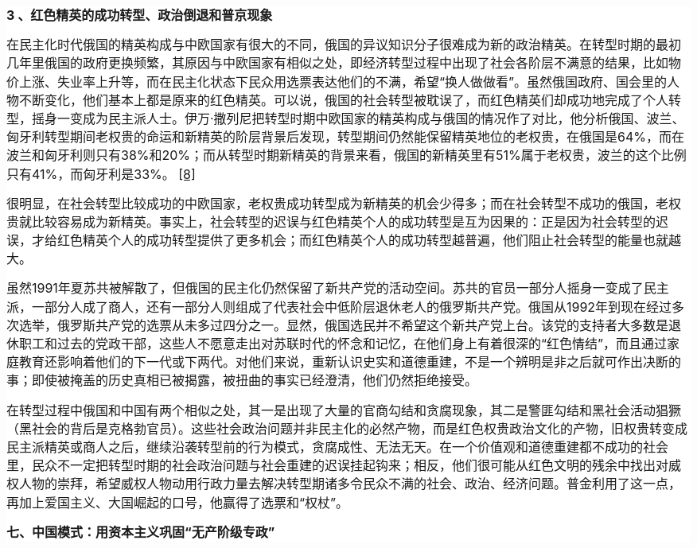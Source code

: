 <p>
<span style="font-size: 12pt;">
<strong>
    3
   </strong>
<strong>
    、红色精英的成功转型、政治倒退和普京现象
   </strong>
</span>
</p>
<p>
<span style="font-size: 12pt;">
   在民主化时代俄国的精英构成与中欧国家有很大的不同，俄国的异议知识分子很难成为新的政治精英。在转型时期的最初几年里俄国的政府更换频繁，其原因与中欧国家有相似之处，即经济转型过程中出现了社会各阶层不满意的结果，比如物价上涨、失业率上升等，而在民主化状态下民众用选票表达他们的不满，希望“换人做做看”。虽然俄国政府、国会里的人物不断变化，他们基本上都是原来的红色精英。可以说，俄国的社会转型被耽误了，而红色精英们却成功地完成了个人转型，摇身一变成为民主派人士。伊万·撒列尼把转型时期中欧国家的精英构成与俄国的情况作了对比，他分析俄国、波兰、匈牙利转型期间老权贵的命运和新精英的阶层背景后发现，转型期间仍然能保留精英地位的老权贵，在俄国是64%，而在波兰和匈牙利则只有38%和20%；而从转型时期新精英的背景来看，俄国的新精英里有51%属于老权贵，波兰的这个比例只有41%，而匈牙利是33%。
   <a href="#_ftn8" name="_ftnref8">
    [8]
   </a>
</span>
</p>
<p>
<span style="font-size: 12pt;">
   很明显，在社会转型比较成功的中欧国家，老权贵成功转型成为新精英的机会少得多；而在社会转型不成功的俄国，老权贵就比较容易成为新精英。事实上，社会转型的迟误与红色精英个人的成功转型是互为因果的：正是因为社会转型的迟误，才给红色精英个人的成功转型提供了更多机会；而红色精英个人的成功转型越普遍，他们阻止社会转型的能量也就越大。
  </span>
</p>
<p>
<span style="font-size: 12pt;">
   虽然1991年夏苏共被解散了，但俄国的民主化仍然保留了新共产党的活动空间。苏共的官员一部分人摇身一变成了民主派，一部分人成了商人，还有一部分人则组成了代表社会中低阶层退休老人的俄罗斯共产党。俄国从1992年到现在经过多次选举，俄罗斯共产党的选票从未多过四分之一。显然，俄国选民并不希望这个新共产党上台。该党的支持者大多数是退休职工和过去的党政干部，这些人不愿意走出对苏联时代的怀念和记忆，在他们身上有着很深的“红色情结”，而且通过家庭教育还影响着他们的下一代或下两代。对他们来说，重新认识史实和道德重建，不是一个辨明是非之后就可作出决断的事；即使被掩盖的历史真相已被揭露，被扭曲的事实已经澄清，他们仍然拒绝接受。
  </span>
</p>
<p>
<span style="font-size: 12pt;">
   在转型过程中俄国和中国有两个相似之处，其一是出现了大量的官商勾结和贪腐现象，其二是警匪勾结和黑社会活动猖獗（黑社会的背后是克格勃官员）。这些社会政治问题并非民主化的必然产物，而是红色权贵政治文化的产物，旧权贵转变成民主派精英或商人之后，继续沿袭转型前的行为模式，贪腐成性、无法无天。在一个价值观和道德重建都不成功的社会里，民众不一定把转型时期的社会政治问题与社会重建的迟误挂起钩来；相反，他们很可能从红色文明的残余中找出对威权人物的崇拜，希望威权人物动用行政力量去解决转型期诸多令民众不满的社会、政治、经济问题。普金利用了这一点，再加上爱国主义、大国崛起的口号，他赢得了选票和“权杖”。
  </span>
</p>
<p>
<span style="font-size: 12pt;">
<strong>
</strong>
</span>
</p>
<p>
<span style="font-size: 12pt;">
<strong>
</strong>
</span>
</p>
<p>
<span style="font-size: 12pt;">
<strong>
    七、中国模式：用资本主义巩固“无产阶级专政”
   </strong>
</span>
</p>
<p>
</p>
<p>